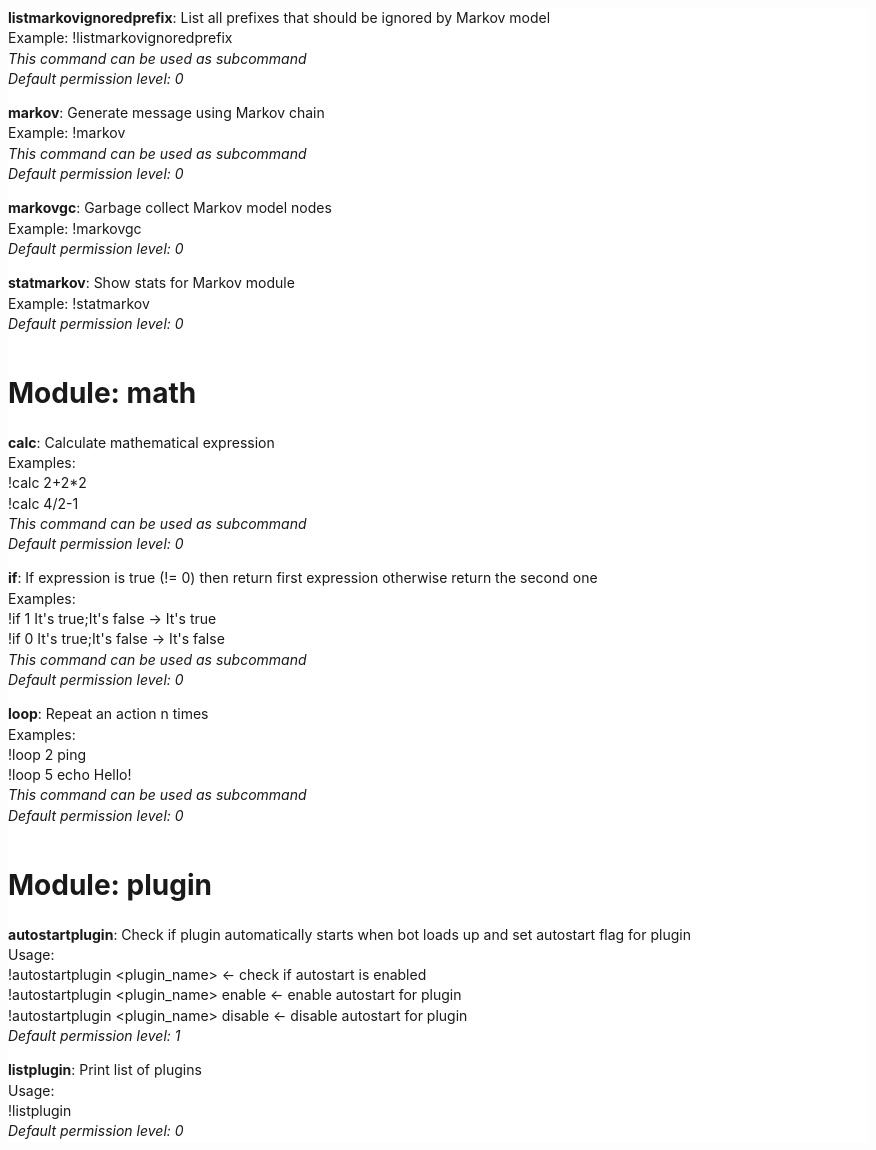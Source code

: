 **listmarkovignoredprefix**: List all prefixes that should be ignored by Markov model \
    Example: !listmarkovignoredprefix \
    *This command can be used as subcommand* \
    *Default permission level: 0*

**markov**: Generate message using Markov chain \
    Example: !markov \
    *This command can be used as subcommand* \
    *Default permission level: 0*

**markovgc**: Garbage collect Markov model nodes \
    Example: !markovgc \
    *Default permission level: 0*

**statmarkov**: Show stats for Markov module \
    Example: !statmarkov \
    *Default permission level: 0*

# Module: math

**calc**: Calculate mathematical expression \
    Examples: \
        !calc 2+2*2 \
        !calc 4/2-1 \
    *This command can be used as subcommand* \
    *Default permission level: 0*

**if**: If expression is true (!= 0) then return first expression otherwise return the second one \
    Examples: \
        !if 1 It's true;It's false -&gt; It's true \
        !if 0 It's true;It's false -&gt; It's false \
    *This command can be used as subcommand* \
    *Default permission level: 0*

**loop**: Repeat an action n times \
    Examples: \
        !loop 2 ping \
        !loop 5 echo Hello! \
    *This command can be used as subcommand* \
    *Default permission level: 0*

# Module: plugin

**autostartplugin**: Check if plugin automatically starts when bot loads up and set autostart flag for plugin \
    Usage: \
        !autostartplugin &lt;plugin_name&gt;          &lt;- check if autostart is enabled \
        !autostartplugin &lt;plugin_name&gt; enable   &lt;- enable autostart for plugin \
        !autostartplugin &lt;plugin_name&gt; disable  &lt;- disable autostart for plugin \
    *Default permission level: 1*

**listplugin**: Print list of plugins \
    Usage: \
        !listplugin \
    *Default permission level: 0*
